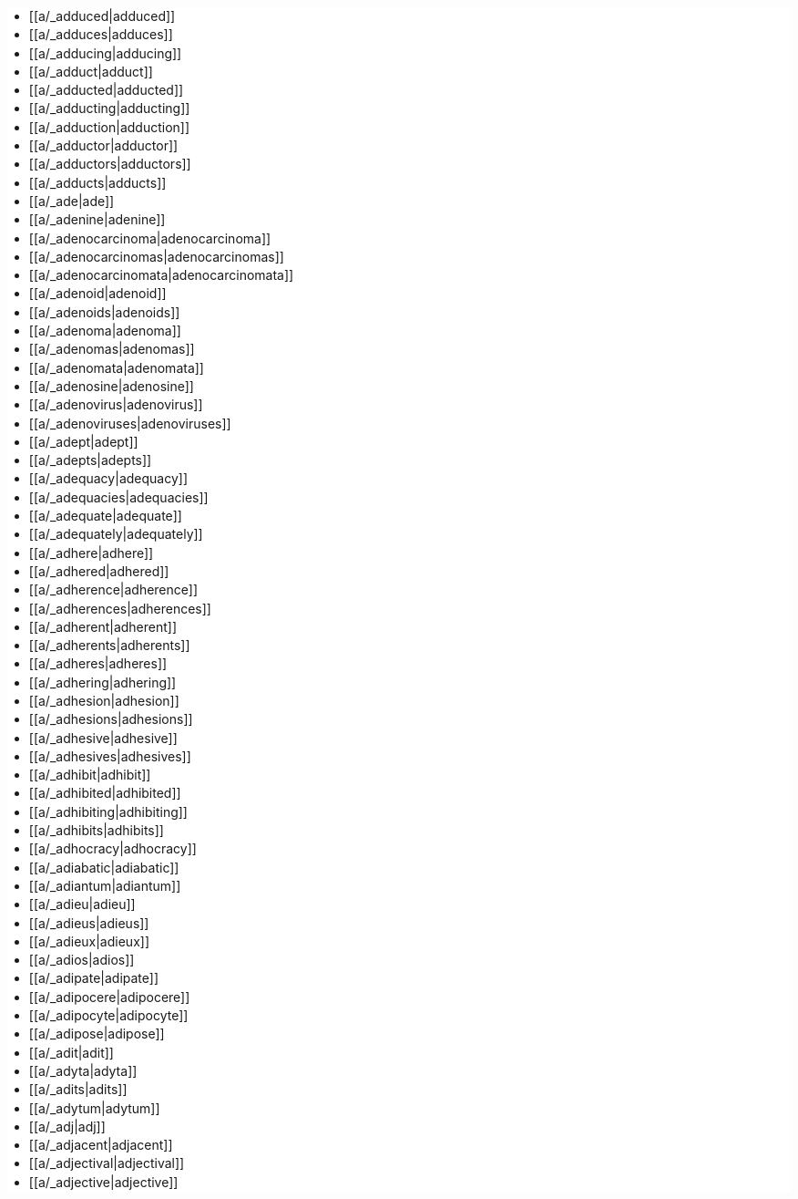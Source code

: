 - [[a/_adduced|adduced]]
- [[a/_adduces|adduces]]
- [[a/_adducing|adducing]]
- [[a/_adduct|adduct]]
- [[a/_adducted|adducted]]
- [[a/_adducting|adducting]]
- [[a/_adduction|adduction]]
- [[a/_adductor|adductor]]
- [[a/_adductors|adductors]]
- [[a/_adducts|adducts]]
- [[a/_ade|ade]]
- [[a/_adenine|adenine]]
- [[a/_adenocarcinoma|adenocarcinoma]]
- [[a/_adenocarcinomas|adenocarcinomas]]
- [[a/_adenocarcinomata|adenocarcinomata]]
- [[a/_adenoid|adenoid]]
- [[a/_adenoids|adenoids]]
- [[a/_adenoma|adenoma]]
- [[a/_adenomas|adenomas]]
- [[a/_adenomata|adenomata]]
- [[a/_adenosine|adenosine]]
- [[a/_adenovirus|adenovirus]]
- [[a/_adenoviruses|adenoviruses]]
- [[a/_adept|adept]]
- [[a/_adepts|adepts]]
- [[a/_adequacy|adequacy]]
- [[a/_adequacies|adequacies]]
- [[a/_adequate|adequate]]
- [[a/_adequately|adequately]]
- [[a/_adhere|adhere]]
- [[a/_adhered|adhered]]
- [[a/_adherence|adherence]]
- [[a/_adherences|adherences]]
- [[a/_adherent|adherent]]
- [[a/_adherents|adherents]]
- [[a/_adheres|adheres]]
- [[a/_adhering|adhering]]
- [[a/_adhesion|adhesion]]
- [[a/_adhesions|adhesions]]
- [[a/_adhesive|adhesive]]
- [[a/_adhesives|adhesives]]
- [[a/_adhibit|adhibit]]
- [[a/_adhibited|adhibited]]
- [[a/_adhibiting|adhibiting]]
- [[a/_adhibits|adhibits]]
- [[a/_adhocracy|adhocracy]]
- [[a/_adiabatic|adiabatic]]
- [[a/_adiantum|adiantum]]
- [[a/_adieu|adieu]]
- [[a/_adieus|adieus]]
- [[a/_adieux|adieux]]
- [[a/_adios|adios]]
- [[a/_adipate|adipate]]
- [[a/_adipocere|adipocere]]
- [[a/_adipocyte|adipocyte]]
- [[a/_adipose|adipose]]
- [[a/_adit|adit]]
- [[a/_adyta|adyta]]
- [[a/_adits|adits]]
- [[a/_adytum|adytum]]
- [[a/_adj|adj]]
- [[a/_adjacent|adjacent]]
- [[a/_adjectival|adjectival]]
- [[a/_adjective|adjective]]